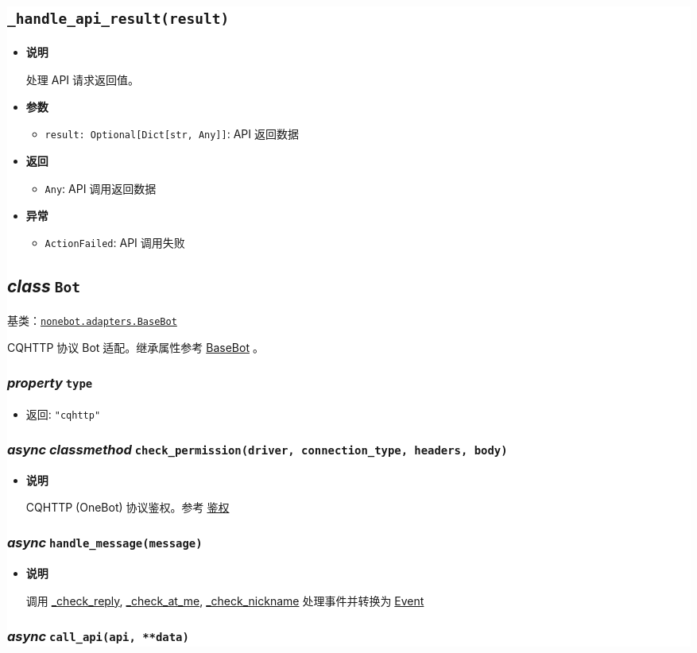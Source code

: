 ## `_handle_api_result(result)`


* **说明**

    处理 API 请求返回值。



* **参数**

    
    * `result: Optional[Dict[str, Any]]`: API 返回数据



* **返回**

    
    * `Any`: API 调用返回数据



* **异常**

    
    * `ActionFailed`: API 调用失败



## _class_ `Bot`

基类：[`nonebot.adapters.BaseBot`](README.md#nonebot.adapters.BaseBot)

CQHTTP 协议 Bot 适配。继承属性参考 [BaseBot](./#class-basebot) 。


### _property_ `type`


* 返回: `"cqhttp"`


### _async classmethod_ `check_permission(driver, connection_type, headers, body)`


* **说明**

    CQHTTP (OneBot) 协议鉴权。参考 [鉴权](https://github.com/howmanybots/onebot/blob/master/v11/specs/communication/authorization.md)



### _async_ `handle_message(message)`


* **说明**

    调用 [_check_reply](#async-check-reply-bot-event), [_check_at_me](#check-at-me-bot-event), [_check_nickname](#check-nickname-bot-event) 处理事件并转换为 [Event](#class-event)



### _async_ `call_api(api, **data)`
